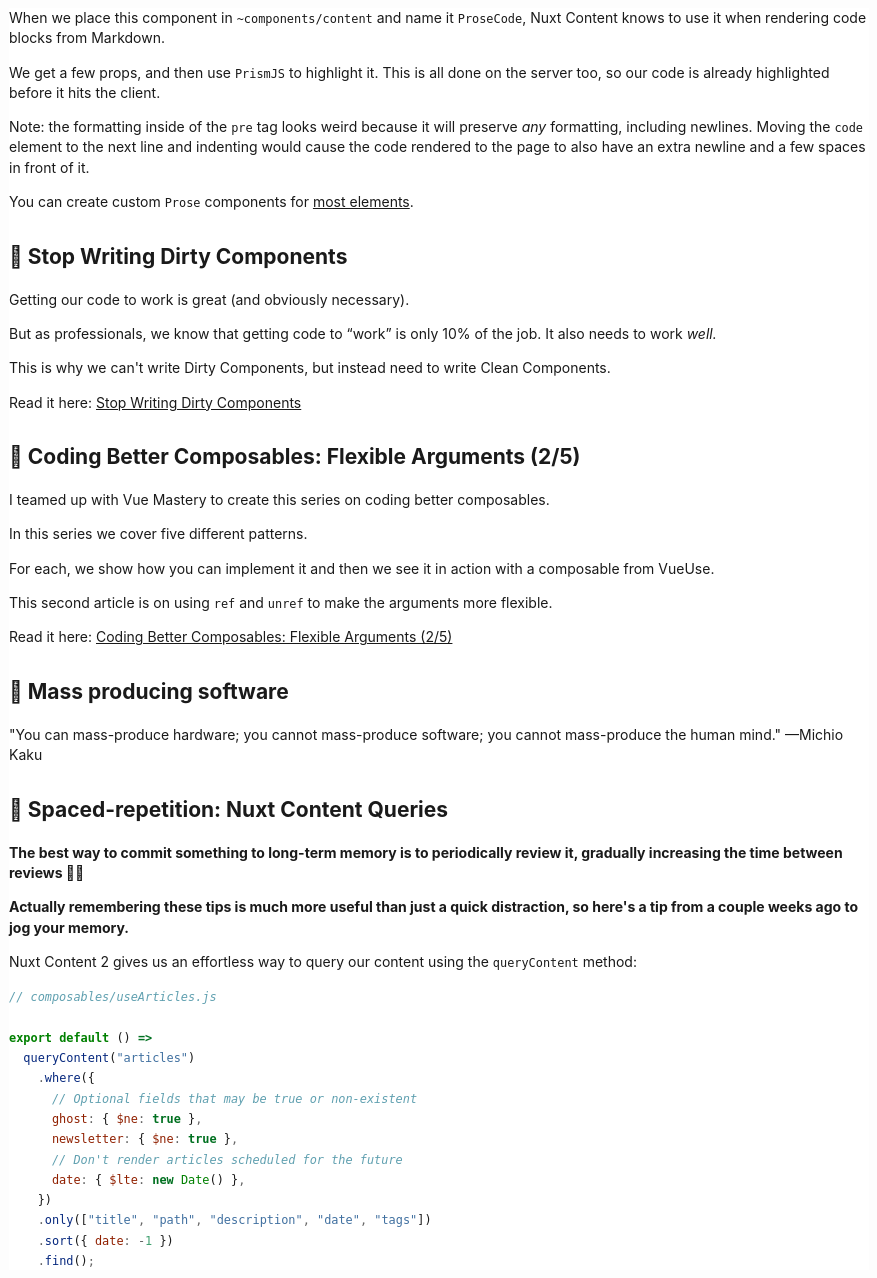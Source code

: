 When we place this component in `~components/content` and name it `ProseCode`, Nuxt Content knows to use it when rendering code blocks from Markdown.

We get a few props, and then use `PrismJS` to highlight it. This is all done on the server too, so our code is already highlighted before it hits the client.

Note: the formatting inside of the `pre` tag looks weird because it will preserve _any_ formatting, including newlines. Moving the `code` element to the next line and indenting would cause the code rendered to the page to also have an extra newline and a few spaces in front of it.

You can create custom `Prose` components for [most elements](https://content.nuxtjs.org/api/components/prose).

## 📜 Stop Writing Dirty Components

Getting our code to work is great (and obviously necessary).

But as professionals, we know that getting code to “work” is only 10% of the job. It also needs to work _well._

This is why we can't write Dirty Components, but instead need to write Clean Components.

Read it here: [Stop Writing Dirty Components](https://michaelnthiessen.com/stop-writing-dirty-components/)

## 📜 Coding Better Composables: Flexible Arguments (2/5)

I teamed up with Vue Mastery to create this series on coding better composables.

In this series we cover five different patterns.

For each, we show how you can implement it and then we see it in action with a composable from VueUse.

This second article is on using `ref` and `unref` to make the arguments more flexible.

Read it here: [Coding Better Composables: Flexible Arguments (2/5)](https://www.vuemastery.com/blog/coding-better-composables-2-of-5/)

## 💬 Mass producing software

"You can mass-produce hardware; you cannot mass-produce software; you cannot mass-produce the human mind." —Michio Kaku

## 🧠 Spaced-repetition: Nuxt Content Queries

**The best way to commit something to long-term memory is to periodically review it, gradually increasing the time between reviews 👨‍🔬**

**Actually remembering these tips is much more useful than just a quick distraction, so here's a tip from a couple weeks ago to jog your memory.**

Nuxt Content 2 gives us an effortless way to query our content using the `queryContent` method:

```javascript
// composables/useArticles.js

export default () =>
  queryContent("articles")
    .where({
      // Optional fields that may be true or non-existent
      ghost: { $ne: true },
      newsletter: { $ne: true },
      // Don't render articles scheduled for the future
      date: { $lte: new Date() },
    })
    .only(["title", "path", "description", "date", "tags"])
    .sort({ date: -1 })
    .find();
```